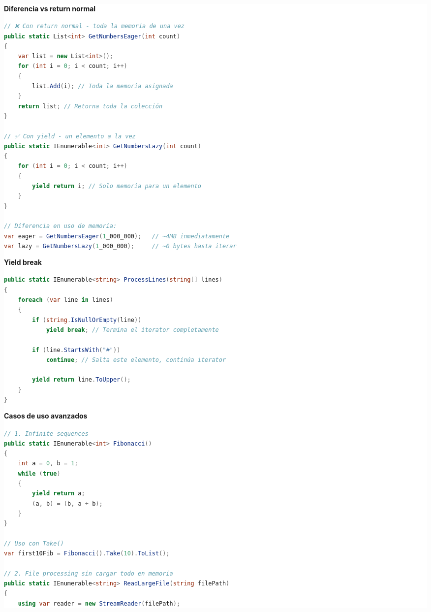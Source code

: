 **Diferencia vs return normal**

```csharp
// ❌ Con return normal - toda la memoria de una vez
public static List<int> GetNumbersEager(int count)
{
    var list = new List<int>();
    for (int i = 0; i < count; i++)
    {
        list.Add(i); // Toda la memoria asignada
    }
    return list; // Retorna toda la colección
}

// ✅ Con yield - un elemento a la vez
public static IEnumerable<int> GetNumbersLazy(int count)
{
    for (int i = 0; i < count; i++)
    {
        yield return i; // Solo memoria para un elemento
    }
}

// Diferencia en uso de memoria:
var eager = GetNumbersEager(1_000_000);   // ~4MB inmediatamente
var lazy = GetNumbersLazy(1_000_000);     // ~0 bytes hasta iterar
```

**Yield break**

```csharp
public static IEnumerable<string> ProcessLines(string[] lines)
{
    foreach (var line in lines)
    {
        if (string.IsNullOrEmpty(line))
            yield break; // Termina el iterator completamente

        if (line.StartsWith("#"))
            continue; // Salta este elemento, continúa iterator

        yield return line.ToUpper();
    }
}
```

**Casos de uso avanzados**

```csharp
// 1. Infinite sequences
public static IEnumerable<int> Fibonacci()
{
    int a = 0, b = 1;
    while (true)
    {
        yield return a;
        (a, b) = (b, a + b);
    }
}

// Uso con Take()
var first10Fib = Fibonacci().Take(10).ToList();

// 2. File processing sin cargar todo en memoria
public static IEnumerable<string> ReadLargeFile(string filePath)
{
    using var reader = new StreamReader(filePath);
```